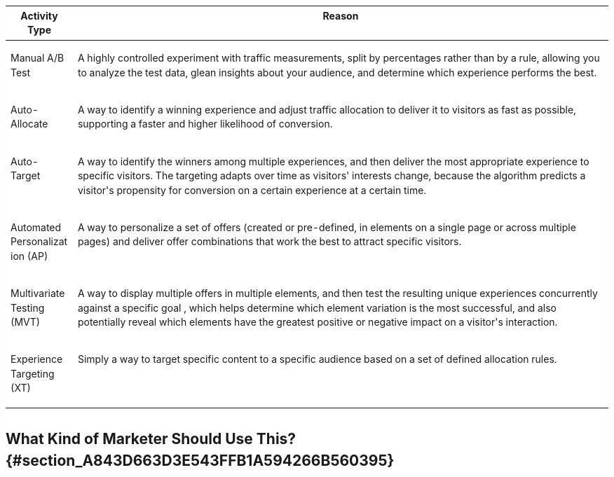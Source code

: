 <table id="table_7FC8654BFEBF4A97B915354A2F5BCA9C"> 
 <thead> 
  <tr> 
   <th colname="col1" class="entry"> Activity Type </th> 
   <th colname="col2" class="entry"> Reason </th> 
  </tr> 
 </thead>
 <tbody> 
  <tr> 
   <td colname="col1"> <p>Manual A/B Test </p> </td> 
   <td colname="col2"> <p> A highly controlled experiment with traffic measurements, split by percentages rather than by a rule, allowing you to analyze the test data, glean insights about your audience, and determine which experience performs the best. </p> </td> 
  </tr> 
  <tr> 
   <td colname="col1"> <p>Auto-Allocate </p> </td> 
   <td colname="col2"> <p> A way to identify a winning experience and adjust traffic allocation to deliver it to visitors as fast as possible, supporting a faster and higher likelihood of conversion. </p> </td> 
  </tr> 
  <tr> 
   <td colname="col1"> <p>Auto-Target </p> </td> 
   <td colname="col2"> <p>A way to identify the winners among multiple experiences, and then deliver the most appropriate experience to specific visitors. The targeting adapts over time as visitors' interests change, because the algorithm predicts a visitor's propensity for conversion on a certain experience at a certain time. </p> </td> 
  </tr> 
  <tr> 
   <td colname="col1"> <p>Automated Personalization (AP) </p> </td> 
   <td colname="col2"> <p> A way to personalize a set of offers (created or pre-defined, in elements on a single page or across multiple pages) and deliver offer combinations that work the best to attract specific visitors. </p> </td> 
  </tr> 
  <tr> 
   <td colname="col1"> <p>Multivariate Testing (MVT) </p> </td> 
   <td colname="col2"> <p> A way to display multiple offers in multiple elements, and then test the resulting unique experiences concurrently against a specific goal , which helps determine which element variation is the most successful, and also potentially reveal which elements have the greatest positive or negative impact on a visitor's interaction. </p> </td> 
  </tr> 
  <tr> 
   <td colname="col1"> <p>Experience Targeting (XT) </p> </td> 
   <td colname="col2"> <p> Simply a way to target specific content to a specific audience based on a set of defined allocation rules. </p> </td> 
  </tr> 
 </tbody> 
</table>


## What Kind of Marketer Should Use This? {#section_A843D663D3E543FFB1A594266B560395}
